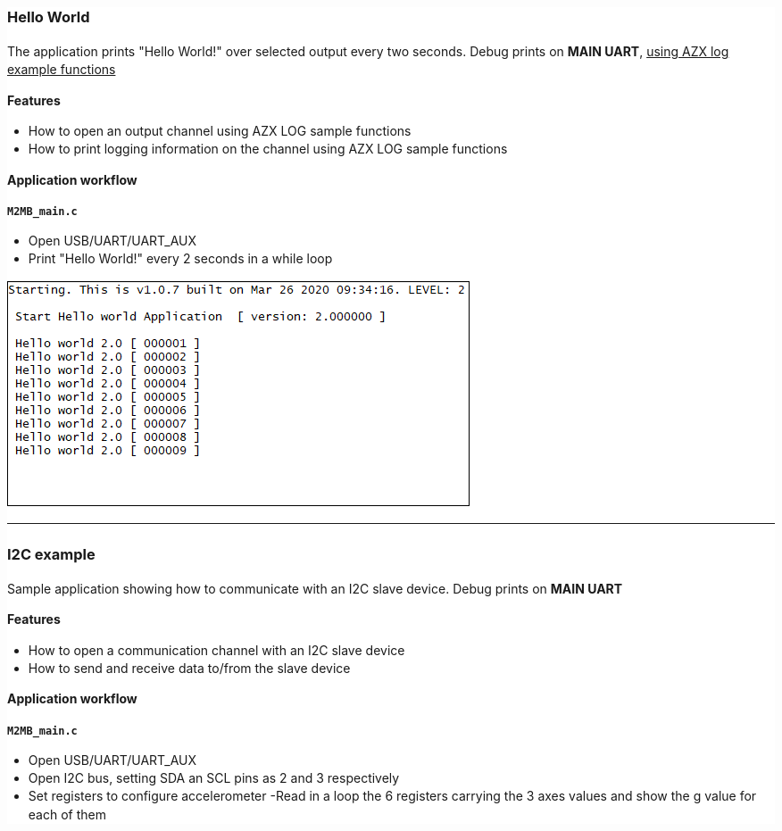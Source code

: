 ### Hello World

The application prints "Hello World!" over selected output every two seconds. Debug prints on **MAIN UART**, <ins>using AZX log example functions</ins>


**Features**


- How to open an output channel using AZX LOG sample functions
- How to print logging information on the channel using AZX LOG sample functions


**Application workflow**

**`M2MB_main.c`**

- Open USB/UART/UART_AUX
- Print "Hello World!" every 2 seconds in a while loop

![](pictures/samples/hello_world_bordered.png)

---------------------



### I2C example 

Sample application showing how to communicate with an I2C slave device. Debug prints on **MAIN UART**


**Features**


- How to open a communication channel with an I2C slave device
- How to send and receive data to/from the slave device



**Application workflow**

**`M2MB_main.c`**

- Open USB/UART/UART_AUX
- Open I2C bus, setting SDA an SCL pins as 2 and 3 respectively
- Set registers to configure accelerometer
-Read in a loop the 6 registers carrying the 3 axes values and show the g value for each of them
